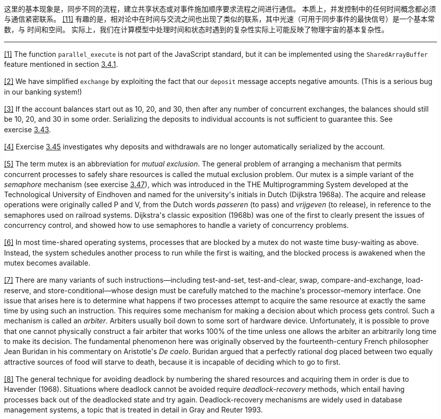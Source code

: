 这里的基本现象是，同步不同的流程，建立共享状态或对事件施加顺序要求流程之间进行通信。 本质上，并发控制中的任何时间概念都必须与通信紧密联系。 [[11]](65#footnote-11) 有趣的是，相对论中在时间与交流之间也出现了类似的联系，其中光速（可用于同步事件的最快信号）是一个基本常数，与 时间和空间。 实际上，我们在计算模型中处理时间和状态时遇到的复杂性实际上可能反映了物理宇宙的基本复杂性。

* * *

[[1]](65#footnote-link-1) <split>The function `parallel_execute` is not part of the JavaScript standard, but it can be implemented using the `SharedArrayBuffer` feature mentioned in section <ref name="sec:nature-of-time">[3.4.1](64)</ref>.</split>

[[2]](65#footnote-link-2) We have simplified `exchange` by exploiting the fact that our `deposit` message accepts negative amounts. (This is a serious bug in our banking system!)

[[3]](65#footnote-link-3) If the account balances start out as <dollar></dollar>10, <dollar></dollar>20, and <dollar></dollar>30, then after any number of concurrent exchanges, the balances should still be <dollar></dollar>10, <dollar></dollar>20, and <dollar></dollar>30 in some order. Serializing the deposits to individual accounts is not sufficient to guarantee this. See exercise <ref name="ex:exchange-bug">[3.43](65#ex_3.43)</ref>.

[[4]](65#footnote-link-4) Exercise <ref name="ex:export-serializer">[3.45](65#ex_3.45)</ref> investigates why deposits and withdrawals are no longer automatically serialized by the account.

[[5]](65#footnote-link-5) The term <quote>mutex</quote> is an abbreviation for _mutual exclusion_. The general problem of arranging a mechanism that permits concurrent processes to safely share resources is called the mutual exclusion problem. Our mutex is a simple variant of the _semaphore_ mechanism (see exercise <ref name="ex:semaphore">[3.47](65#ex_3.47)</ref>), which was introduced in the <quote>THE</quote> Multiprogramming System developed at the Technological University of Eindhoven and named for the university's initials in Dutch (<citation>Dijkstra 1968a</citation>). The acquire and release operations were originally called P and V, from the Dutch words _passeren_ (to pass) and _vrijgeven_ (to release), in reference to the semaphores used on railroad systems. Dijkstra's classic exposition (1968b) was one of the first to clearly present the issues of concurrency control, and showed how to use semaphores to handle a variety of concurrency problems.

[[6]](65#footnote-link-6) In most time-shared operating systems, processes that are blocked by a mutex do not waste time <quote>busy-waiting</quote> as above. Instead, the system schedules another process to run while the first is waiting, and the blocked process is awakened when the mutex becomes available.

[[7]](65#footnote-link-7) There are many variants of such instructions—including test-and-set, test-and-clear, swap, compare-and-exchange, load-reserve, and store-conditional—whose design must be carefully matched to the machine's processor–memory interface. One issue that arises here is to determine what happens if two processes attempt to acquire the same resource at exactly the same time by using such an instruction. This requires some mechanism for making a decision about which process gets control. Such a mechanism is called an _arbiter_. Arbiters usually boil down to some sort of hardware device. Unfortunately, it is possible to prove that one cannot physically construct a fair arbiter that works 100% of the time unless one allows the arbiter an arbitrarily long time to make its decision. The fundamental phenomenon here was originally observed by the fourteenth-century French philosopher Jean Buridan in his commentary on Aristotle's _De caelo_. Buridan argued that a perfectly rational dog placed between two equally attractive sources of food will starve to death, because it is incapable of deciding which to go to first.

[[8]](65#footnote-link-8) The general technique for avoiding deadlock by numbering the shared resources and acquiring them in order is due to Havender (1968). Situations where deadlock cannot be avoided require _deadlock-recovery_ methods, which entail having processes <quote>back out</quote> of the deadlocked state and try again. Deadlock-recovery mechanisms are widely used in database management systems, a topic that is treated in detail in <citation>Gray and Reuter 1993</citation>.
